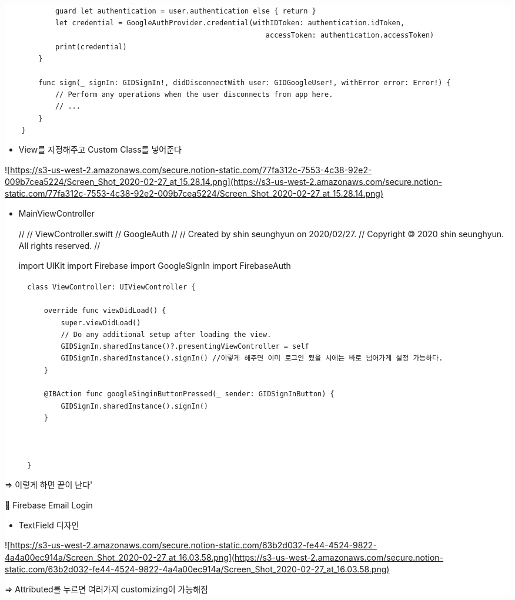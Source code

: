                 guard let authentication = user.authentication else { return }
                let credential = GoogleAuthProvider.credential(withIDToken: authentication.idToken,
                                                                  accessToken: authentication.accessToken)
                print(credential)
            }
            
            func sign(_ signIn: GIDSignIn!, didDisconnectWith user: GIDGoogleUser!, withError error: Error!) {
                // Perform any operations when the user disconnects from app here.
                // ...
            }
        }

- View를 지정해주고 Custom Class를 넣어준다

![https://s3-us-west-2.amazonaws.com/secure.notion-static.com/77fa312c-7553-4c38-92e2-009b7cea5224/Screen_Shot_2020-02-27_at_15.28.14.png](https://s3-us-west-2.amazonaws.com/secure.notion-static.com/77fa312c-7553-4c38-92e2-009b7cea5224/Screen_Shot_2020-02-27_at_15.28.14.png)

- MainViewController

    //
    //  ViewController.swift
    //  GoogleAuth
    //
    //  Created by shin seunghyun on 2020/02/27.
    //  Copyright © 2020 shin seunghyun. All rights reserved.
    //
    
    import UIKit
    import Firebase
    import GoogleSignIn
    import FirebaseAuth
        
        class ViewController: UIViewController {
            
            override func viewDidLoad() {
                super.viewDidLoad()
                // Do any additional setup after loading the view.
                GIDSignIn.sharedInstance()?.presentingViewController = self
                GIDSignIn.sharedInstance().signIn() //이렇게 해주면 이미 로그인 됬을 시에는 바로 넘어가게 설정 가능하다.
            }
            
            @IBAction func googleSinginButtonPressed(_ sender: GIDSignInButton) {
                GIDSignIn.sharedInstance().signIn()
            }
            
        
            
        }

⇒ 이렇게 하면 끝이 난다'


🔵 Firebase Email Login 
- TextField 디자인

![https://s3-us-west-2.amazonaws.com/secure.notion-static.com/63b2d032-fe44-4524-9822-4a4a00ec914a/Screen_Shot_2020-02-27_at_16.03.58.png](https://s3-us-west-2.amazonaws.com/secure.notion-static.com/63b2d032-fe44-4524-9822-4a4a00ec914a/Screen_Shot_2020-02-27_at_16.03.58.png)

⇒ Attributed를 누르면 여러가지 customizing이 가능해짐

